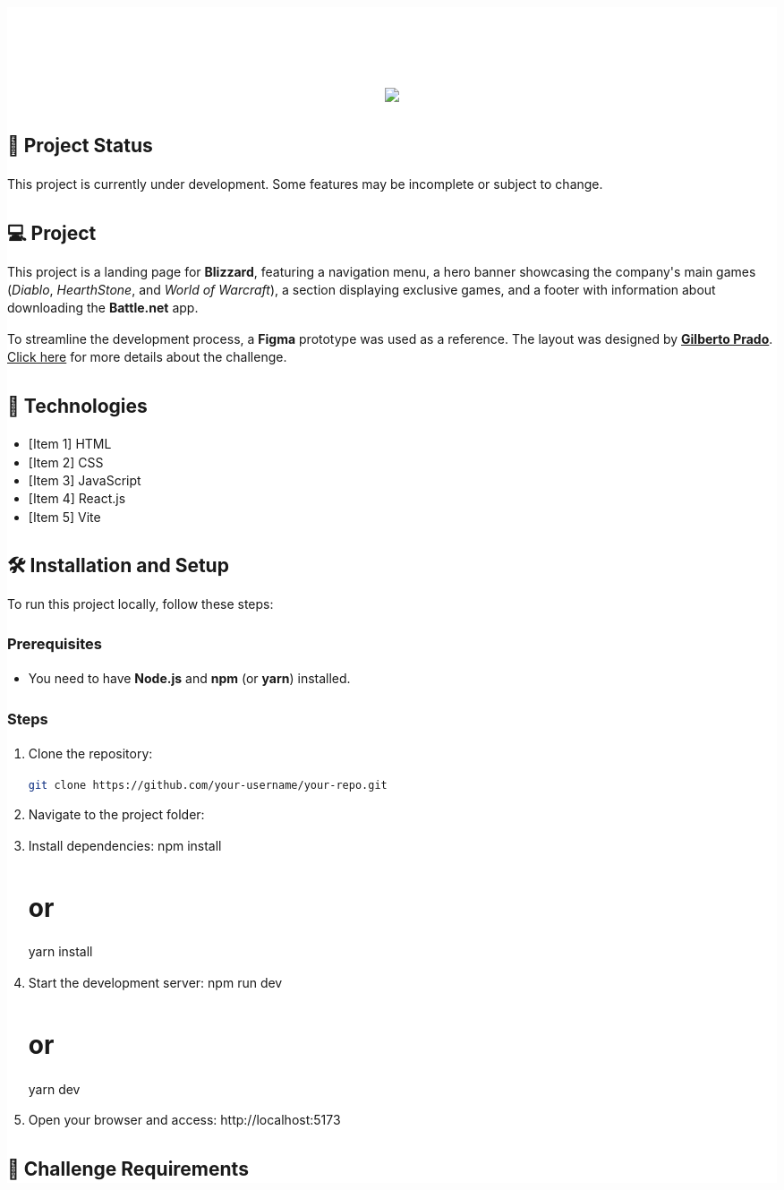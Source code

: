 <h1 align="center">
  <img src=".github/logo.png" height="60px" />
</h1>

<p align="center">
  <img src=".github/preview.png" width="100%" />
</p>

## 🚧 Project Status

This project is currently under development. Some features may be incomplete or subject to change.

## 💻 Project

This project is a landing page for **Blizzard**, featuring a navigation menu, a hero banner showcasing the company's main games (*Diablo*, *HearthStone*, and *World of Warcraft*), a section displaying exclusive games, and a footer with information about downloading the **Battle.net** app.

To streamline the development process, a **Figma** prototype was used as a reference. The layout was designed by [**Gilberto Prado**](https://www.linkedin.com/in/gilberto-insanydesign/).  
[Click here](https://www.brchallenges.com/desafio/blizzard) for more details about the challenge.

## 🚀 Technologies

- [Item 1] HTML
- [Item 2] CSS
- [Item 3] JavaScript
- [Item 4] React.js
- [Item 5] Vite

## 🛠️ Installation and Setup

To run this project locally, follow these steps:

### Prerequisites
- You need to have **Node.js** and **npm** (or **yarn**) installed.

### Steps
1. Clone the repository:
   ```bash
   git clone https://github.com/your-username/your-repo.git

2. Navigate to the project folder:
   ```cd your-repo

3. Install dependencies:
    npm install
    # or
    yarn install

4. Start the development server:
    npm run dev
    # or
    yarn dev

5. Open your browser and access:
    http://localhost:5173


## 📝 Challenge Requirements
   ```